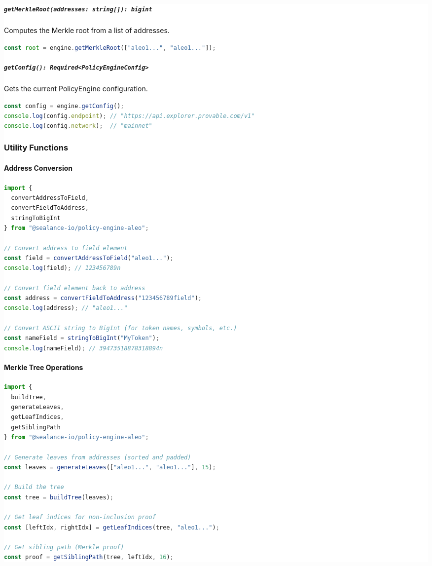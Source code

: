 ##### `getMerkleRoot(addresses: string[]): bigint`

Computes the Merkle root from a list of addresses.

```typescript
const root = engine.getMerkleRoot(["aleo1...", "aleo1..."]);
```

##### `getConfig(): Required<PolicyEngineConfig>`

Gets the current PolicyEngine configuration.

```typescript
const config = engine.getConfig();
console.log(config.endpoint); // "https://api.explorer.provable.com/v1"
console.log(config.network);  // "mainnet"
```

### Utility Functions

#### Address Conversion

```typescript
import {
  convertAddressToField,
  convertFieldToAddress,
  stringToBigInt
} from "@sealance-io/policy-engine-aleo";

// Convert address to field element
const field = convertAddressToField("aleo1...");
console.log(field); // 123456789n

// Convert field element back to address
const address = convertFieldToAddress("123456789field");
console.log(address); // "aleo1..."

// Convert ASCII string to BigInt (for token names, symbols, etc.)
const nameField = stringToBigInt("MyToken");
console.log(nameField); // 39473518878318894n
```

#### Merkle Tree Operations

```typescript
import {
  buildTree,
  generateLeaves,
  getLeafIndices,
  getSiblingPath
} from "@sealance-io/policy-engine-aleo";

// Generate leaves from addresses (sorted and padded)
const leaves = generateLeaves(["aleo1...", "aleo1..."], 15);

// Build the tree
const tree = buildTree(leaves);

// Get leaf indices for non-inclusion proof
const [leftIdx, rightIdx] = getLeafIndices(tree, "aleo1...");

// Get sibling path (Merkle proof)
const proof = getSiblingPath(tree, leftIdx, 16);
```
